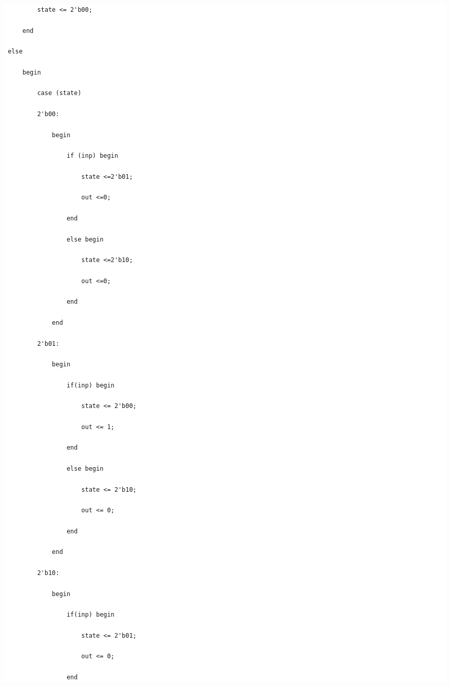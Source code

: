             state <= 2'b00;

         end

     else

         begin

             case (state)

             2'b00: 

                 begin

                     if (inp) begin

                         state <=2'b01;

                         out <=0;

                     end

                     else begin

                         state <=2'b10;

                         out <=0;

                     end

                 end

             2'b01:

                 begin

                     if(inp) begin

                         state <= 2'b00;

                         out <= 1;

                     end

                     else begin

                         state <= 2'b10;

                         out <= 0;

                     end

                 end

             2'b10:

                 begin

                     if(inp) begin

                         state <= 2'b01;

                         out <= 0;

                     end
